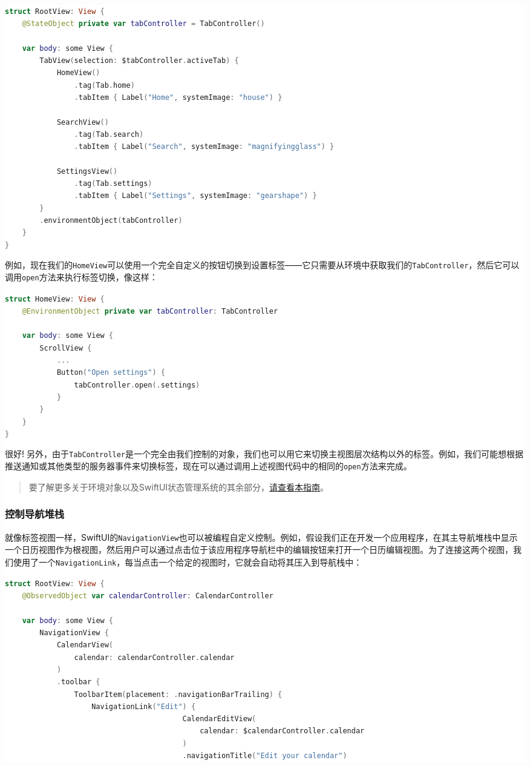 ```swift
struct RootView: View {
    @StateObject private var tabController = TabController()

    var body: some View {
        TabView(selection: $tabController.activeTab) {
            HomeView()
                .tag(Tab.home)
                .tabItem { Label("Home", systemImage: "house") }

            SearchView()
                .tag(Tab.search)
                .tabItem { Label("Search", systemImage: "magnifyingglass") }

            SettingsView()
                .tag(Tab.settings)
                .tabItem { Label("Settings", systemImage: "gearshape") }
        }
        .environmentObject(tabController)
    }
}
```

例如，现在我们的`HomeView`可以使用一个完全自定义的按钮切换到设置标签——它只需要从环境中获取我们的`TabController`，然后它可以调用`open`方法来执行标签切换，像这样：

```swift
struct HomeView: View {
    @EnvironmentObject private var tabController: TabController

    var body: some View {
        ScrollView {
            ...
            Button("Open settings") {
                tabController.open(.settings)
            }
        }
    }
}
```

很好! 另外，由于`TabController`是一个完全由我们控制的对象，我们也可以用它来切换主视图层次结构以外的标签。例如，我们可能想根据推送通知或其他类型的服务器事件来切换标签，现在可以通过调用上述视图代码中的相同的`open`方法来完成。

> 要了解更多关于环境对象以及SwiftUI状态管理系统的其余部分，[请查看本指南](https://www.swiftbysundell.com/articles/swiftui-state-management-guide)。

### 控制导航堆栈

就像标签视图一样，SwiftUI的`NavigationView`也可以被编程自定义控制。例如，假设我们正在开发一个应用程序，在其主导航堆栈中显示一个日历视图作为根视图，然后用户可以通过点击位于该应用程序导航栏中的编辑按钮来打开一个日历编辑视图。为了连接这两个视图，我们使用了一个`NavigationLink`，每当点击一个给定的视图时，它就会自动将其压入到导航栈中：

```swift
struct RootView: View {
    @ObservedObject var calendarController: CalendarController

    var body: some View {
        NavigationView {
            CalendarView(
                calendar: calendarController.calendar
            )
            .toolbar {
                ToolbarItem(placement: .navigationBarTrailing) {
                    NavigationLink("Edit") {
   										 CalendarEditView(
       										 calendar: $calendarController.calendar
   										 )
   										 .navigationTitle("Edit your calendar")
```
